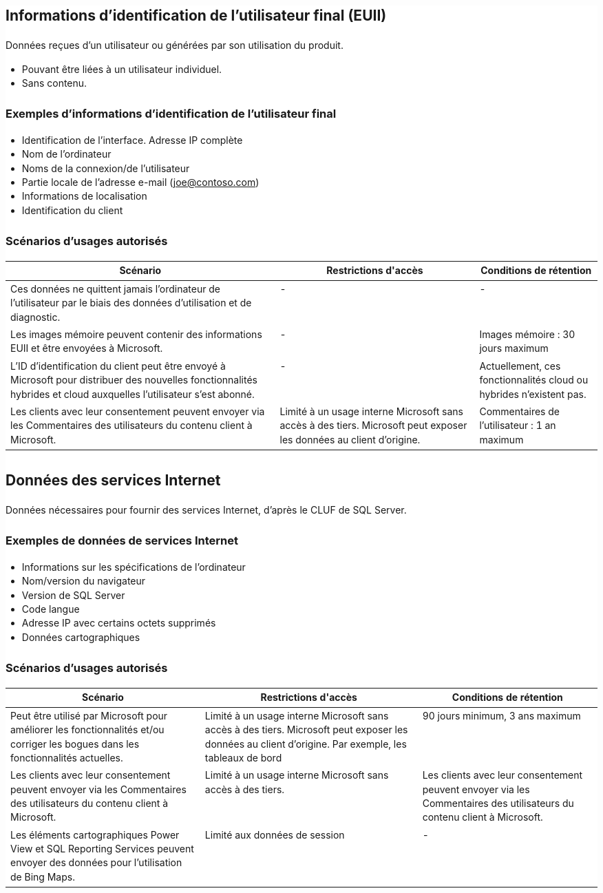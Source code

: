 ## <a name="end-user-identifiable-information-euii"></a>Informations d’identification de l’utilisateur final (EUII)

Données reçues d’un utilisateur ou générées par son utilisation du produit.
- Pouvant être liées à un utilisateur individuel.
- Sans contenu.

### <a name="examples-of-end-user-identifiable-information"></a>Exemples d’informations d’identification de l’utilisateur final

- Identification de l’interface. Adresse IP complète
- Nom de l’ordinateur
- Noms de la connexion/de l’utilisateur
- Partie locale de l’adresse e-mail (joe@contoso.com)
- Informations de localisation
- Identification du client

### <a name="permitted-usage-scenarios"></a>Scénarios d’usages autorisés

|Scénario  |Restrictions d'accès  |Conditions de rétention|
|---------|---------|---------|
|Ces données ne quittent jamais l’ordinateur de l’utilisateur par le biais des données d’utilisation et de diagnostic. |- |- |
|Les images mémoire peuvent contenir des informations EUII et être envoyées à Microsoft. |- |Images mémoire : 30 jours maximum |
|L’ID d’identification du client peut être envoyé à Microsoft pour distribuer des nouvelles fonctionnalités hybrides et cloud auxquelles l’utilisateur s’est abonné. |- |Actuellement, ces fonctionnalités cloud ou hybrides n’existent pas.|
|Les clients avec leur consentement peuvent envoyer via les Commentaires des utilisateurs du contenu client à Microsoft.|Limité à un usage interne Microsoft sans accès à des tiers. Microsoft peut exposer les données au client d’origine. |Commentaires de l’utilisateur : 1 an maximum |

## <a name="internet-based-services-data"></a>Données des services Internet

Données nécessaires pour fournir des services Internet, d’après le CLUF de SQL Server.

### <a name="examples-of-internet-based-services-data"></a>Exemples de données de services Internet

- Informations sur les spécifications de l’ordinateur
- Nom/version du navigateur
- Version de SQL Server
- Code langue
- Adresse IP avec certains octets supprimés
- Données cartographiques

### <a name="permitted-usage-scenarios"></a>Scénarios d’usages autorisés

|Scénario  |Restrictions d'accès  |Conditions de rétention|
|---------|---------|---------| 
|Peut être utilisé par Microsoft pour améliorer les fonctionnalités et/ou corriger les bogues dans les fonctionnalités actuelles. |Limité à un usage interne Microsoft sans accès à des tiers. Microsoft peut exposer les données au client d’origine.  Par exemple, les tableaux de bord |90 jours minimum, 3 ans maximum |
|Les clients avec leur consentement peuvent envoyer via les Commentaires des utilisateurs du contenu client à Microsoft. |Limité à un usage interne Microsoft sans accès à des tiers. |Les clients avec leur consentement peuvent envoyer via les Commentaires des utilisateurs du contenu client à Microsoft. |
|Les éléments cartographiques Power View et SQL Reporting Services peuvent envoyer des données pour l’utilisation de Bing Maps. |Limité aux données de session |- |
